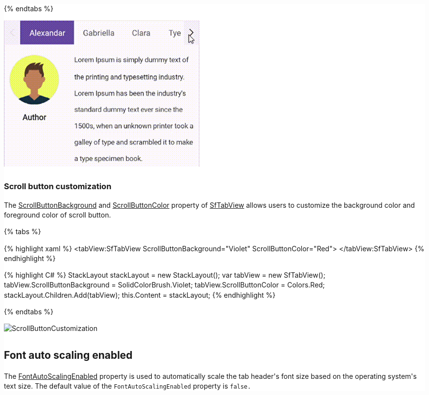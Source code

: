 {% endtabs %}

![TabView Scroll Mode](images/TabViewScroll.gif) 

### Scroll button customization

The [ScrollButtonBackground](https://help.syncfusion.com/cr/maui/Syncfusion.Maui.TabView.SfTabView.html#Syncfusion_Maui_TabView_SfTabView_ScrollButtonBackground) and [ScrollButtonColor](https://help.syncfusion.com/cr/maui/Syncfusion.Maui.TabView.SfTabView.html#Syncfusion_Maui_TabView_SfTabView_ScrollButtonColor) property of [SfTabView](https://help.syncfusion.com/cr/maui/Syncfusion.Maui.TabView.SfTabView.html?tabs=tabid-1) allows users to customize the background color and foreground color of scroll button.

{% tabs %}

{% highlight xaml %}
<tabView:SfTabView ScrollButtonBackground="Violet" ScrollButtonColor="Red">
</tabView:SfTabView>
{% endhighlight %}

{% highlight C# %}
StackLayout stackLayout = new StackLayout();
var tabView = new SfTabView();
tabView.ScrollButtonBackground = SolidColorBrush.Violet;
tabView.ScrollButtonColor = Colors.Red;
stackLayout.Children.Add(tabView);
this.Content = stackLayout;
{% endhighlight %}

{% endtabs %}

![ScrollButtonCustomization](images\ScrollButtonCustomization.png)

## Font auto scaling enabled

The [FontAutoScalingEnabled](https://help.syncfusion.com/cr/maui/Syncfusion.Maui.TabView.SfTabItem.html#Syncfusion_Maui_TabView_SfTabItem_FontAutoScalingEnabled) property is used to automatically scale the tab header's font size based on the operating system's text size. The default value of the `FontAutoScalingEnabled` property is `false.`
